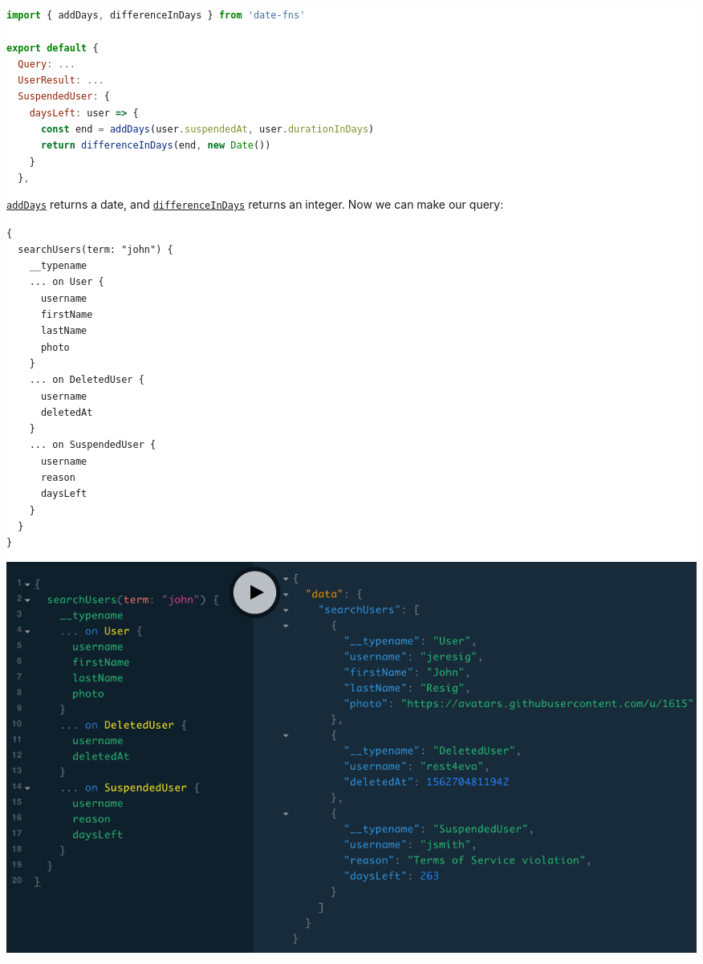 ```js
import { addDays, differenceInDays } from 'date-fns'

export default {
  Query: ...
  UserResult: ...
  SuspendedUser: {
    daysLeft: user => {
      const end = addDays(user.suspendedAt, user.durationInDays)
      return differenceInDays(end, new Date())
    }
  },
```

[`addDays`](https://date-fns.org/v1.30.1/docs/addDays) returns a date, and [`differenceInDays`](https://date-fns.org/v1.30.1/docs/differenceInDays) returns an integer. Now we can make our query:

```gql
{
  searchUsers(term: "john") {
    __typename
    ... on User {
      username
      firstName
      lastName
      photo
    }
    ... on DeletedUser {
      username
      deletedAt
    }
    ... on SuspendedUser {
      username
      reason
      daysLeft
    }
  }
}
```

![searchUsers query with 3 results](img/searchUsers.png)